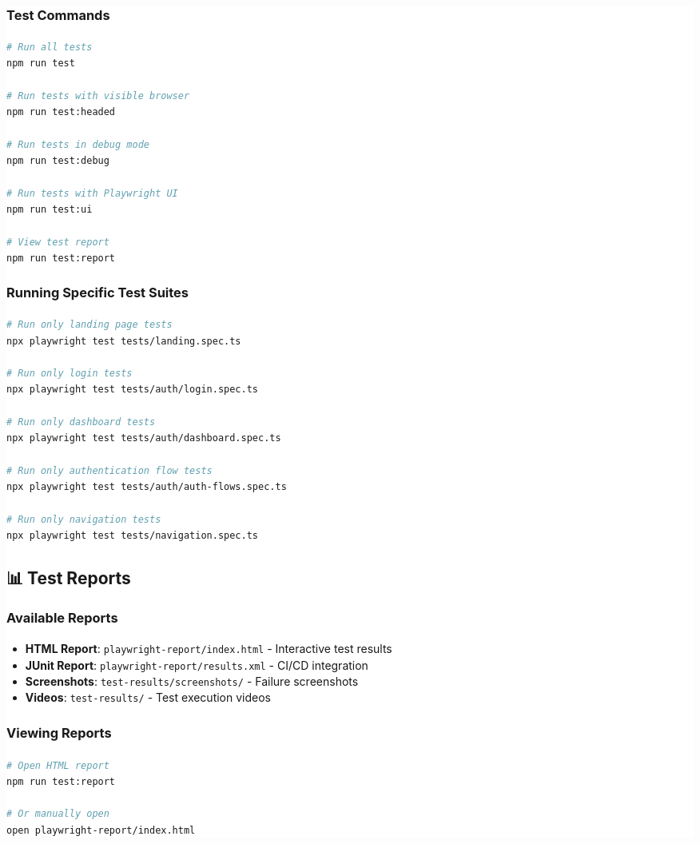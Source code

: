 ### Test Commands

```bash
# Run all tests
npm run test

# Run tests with visible browser
npm run test:headed

# Run tests in debug mode
npm run test:debug

# Run tests with Playwright UI
npm run test:ui

# View test report
npm run test:report
```

### Running Specific Test Suites

```bash
# Run only landing page tests
npx playwright test tests/landing.spec.ts

# Run only login tests
npx playwright test tests/auth/login.spec.ts

# Run only dashboard tests
npx playwright test tests/auth/dashboard.spec.ts

# Run only authentication flow tests
npx playwright test tests/auth/auth-flows.spec.ts

# Run only navigation tests
npx playwright test tests/navigation.spec.ts
```

## 📊 Test Reports

### Available Reports
- **HTML Report**: `playwright-report/index.html` - Interactive test results
- **JUnit Report**: `playwright-report/results.xml` - CI/CD integration
- **Screenshots**: `test-results/screenshots/` - Failure screenshots
- **Videos**: `test-results/` - Test execution videos

### Viewing Reports
```bash
# Open HTML report
npm run test:report

# Or manually open
open playwright-report/index.html
```
